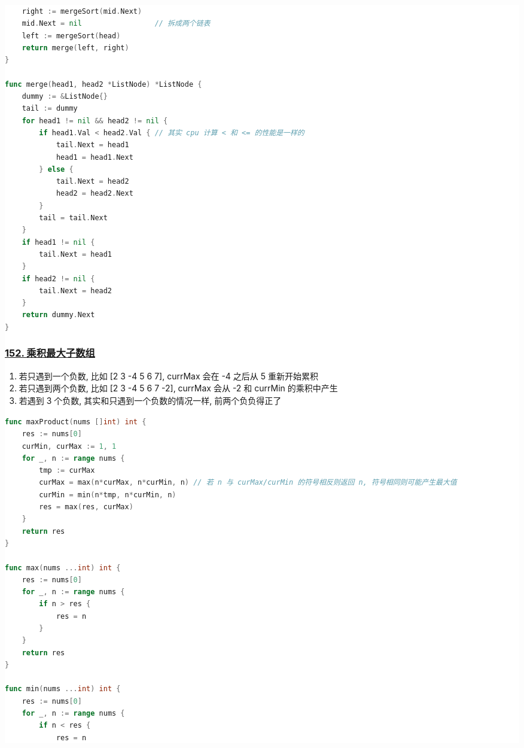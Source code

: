 ```go
    right := mergeSort(mid.Next)
    mid.Next = nil                 // 拆成两个链表
    left := mergeSort(head)
    return merge(left, right)
}

func merge(head1, head2 *ListNode) *ListNode {
    dummy := &ListNode{}
    tail := dummy
    for head1 != nil && head2 != nil {
        if head1.Val < head2.Val { // 其实 cpu 计算 < 和 <= 的性能是一样的
            tail.Next = head1
            head1 = head1.Next
        } else {
            tail.Next = head2
            head2 = head2.Next
        }
        tail = tail.Next
    }
    if head1 != nil {
        tail.Next = head1
    }
    if head2 != nil {
        tail.Next = head2
    }
    return dummy.Next
}
```

### [152. 乘积最大子数组](https://leetcode.cn/problems/maximum-product-subarray/)

1. 若只遇到一个负数,  比如 [2 3 -4 5 6 7],  currMax 会在 -4 之后从 5 重新开始累积
2. 若只遇到两个负数,  比如 [2 3 -4 5 6 7 -2],  currMax 会从 -2 和 currMin 的乘积中产生
3. 若遇到 3 个负数,  其实和只遇到一个负数的情况一样,  前两个负负得正了

```go
func maxProduct(nums []int) int {
    res := nums[0]
    curMin, curMax := 1, 1
    for _, n := range nums {
        tmp := curMax
        curMax = max(n*curMax, n*curMin, n) // 若 n 与 curMax/curMin 的符号相反则返回 n, 符号相同则可能产生最大值
        curMin = min(n*tmp, n*curMin, n)
        res = max(res, curMax)
    }
    return res
}

func max(nums ...int) int {
    res := nums[0]
    for _, n := range nums {
        if n > res {
            res = n
        }
    }
    return res
}

func min(nums ...int) int {
    res := nums[0]
    for _, n := range nums {
        if n < res {
            res = n
```